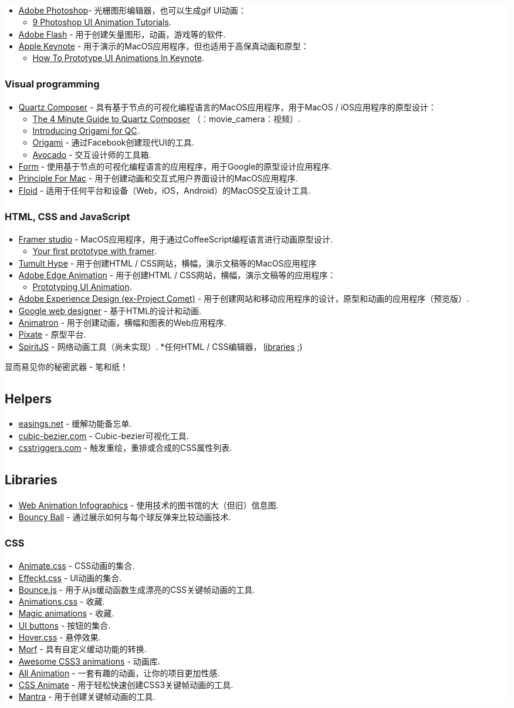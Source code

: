 * [Adobe Photoshop](http://www.adobe.com/sea/products/photoshop.html)- 光栅图形编辑器，也可以生成gif UI动画：
  * [9 Photoshop UI Animation Tutorials](http://bashooka.com/photoshop/photoshop-ui-animation-tutorials/).
* [Adobe Flash](http://www.adobe.com/products/flash.html) - 用于创建矢量图形，动画，游戏等的软件.
* [Apple Keynote](https://www.apple.com/ru/mac/keynote/) - 用于演示的MacOS应用程序，但也适用于高保真动画和原型：
	* [How To Prototype UI Animations In Keynote](http://www.smashingmagazine.com/2015/08/animating-in-keynote/).

### Visual programming
* [Quartz Composer](https://developer.apple.com/downloads/) - 具有基于节点的可视化编程语言的MacOS应用程序，用于MacOS / iOS应用程序的原型设计：
  * [The 4 Minute Guide to Quartz Composer](https://vimeo.com/88468610) （：movie_camera：视频）.
  * [Introducing Origami for QC](https://medium.com/the-year-of-the-looking-glass/introducing-origami-for-quartz-composer-f1173d0bd181).
  * [Origami](https://facebook.github.io/origami/) - 通过Facebook创建现代UI的工具.
  * [Avocado](https://labs.ideo.com/2014/05/27/avocado/) - 交互设计师的工具箱.
* [Form](http://www.relativewave.com/form/) - 使用基于节点的可视化编程语言的应用程序，用于Google的原型设计应用程序.
* [Principle For Mac](http://principleformac.com/) - 用于创建动画和交互式用户界面设计的MacOS应用程序.
* [Floid](https://floid.io/) - 适用于任何平台和设备（Web，iOS，Android）的MacOS交互设计工具.

### HTML, CSS and JavaScript
* [Framer studio](https://framerjs.com/) -  MacOS应用程序，用于通过CoffeeScript编程语言进行动画原型设计.
  * [Your first prototype with framer](https://medium.com/@kennycheny/creating-your-first-prototype-with-framer-c39221da7668).
* [Tumult Hype](http://tumult.com/hype/) - 用于创建HTML / CSS网站，横幅，演示文稿等的MacOS应用程序
* [Adobe Edge Animation](https://creative.adobe.com/products/animate) - 用于创建HTML / CSS网站，横幅，演示文稿等的应用程序：
  * [Prototyping UI Animation](https://medium.com/the-thinkmill/prototyping-ui-animation-2fe08e3a7932).
* [Adobe Experience Design (ex-Project Comet)](http://www.adobe.com/products/experience-design.html) - 用于创建网站和移动应用程序的设计，原型和动画的应用程序（预览版）.
* [Google web designer](https://www.google.com/webdesigner/) - 基于HTML的设计和动画.
* [Animatron](http://animatron.com/) - 用于创建动画，横幅和图表的Web应用程序.
* [Pixate](http://pixate.com/) - 原型平台.
* [SpiritJS](https://spiritjs.io/) - 网络动画工具（尚未实现）.
*任何HTML / CSS编辑器， [libraries](#libraries) ;)

显而易见你的秘密武器 - 笔和纸！

## Helpers
* [easings.net](http://easings.net/) - 缓解功能备忘单.
* [cubic-bezier.com](http://cubic-bezier.com/) -  Cubic-bezier可视化工具.
* [csstriggers.com](http://csstriggers.com/) - 触发重绘，重排或合成的CSS属性列表.

## Libraries
* [Web Animation Infographics](http://www.awwwards.com/web-animation-infographics-a-map-of-the-best-animation-libraries-for-javascript-and-css3-plus-performance-tips.html) - 使用技术的图书馆的大（但旧）信息图.
* [Bouncy Ball](https://sparkbox.github.io/bouncy-ball/) - 通过展示如何与每个球反弹来比较动画技术.

### CSS
* [Animate.css](http://daneden.github.io/animate.css/) -  CSS动画的集合.
* [Effeckt.css](http://h5bp.github.io/Effeckt.css/) -  UI动画的集合.
* [Bounce.js](http://bouncejs.com/) - 用于从js缓动函数生成漂亮的CSS关键帧动画的工具.
* [Animations.css](http://justinaguilar.com/animations/) - 收藏.
* [Magic animations](http://www.minimamente.com/example/magic_animations/) - 收藏.
* [UI buttons](http://uibuttons.com/) - 按钮的集合.
* [Hover.css](http://ianlunn.github.io/Hover/) - 悬停效果.
* [Morf](http://www.joelambert.co.uk/morf/) - 具有自定义缓动功能的转换.
* [Awesome CSS3 animations](http://pavlyukpetr.com/awesome/) - 动画库.
* [All Animation](http://all-animation.github.io/) - 一套有趣的动画，让你的项目更加性感.
* [CSS Animate](http://cssanimate.com/) - 用于轻松快速创建CSS3关键帧动画的工具.
* [Mantra](http://jeremyckahn.github.io/mantra/) - 用于创建关键帧动画的工具.